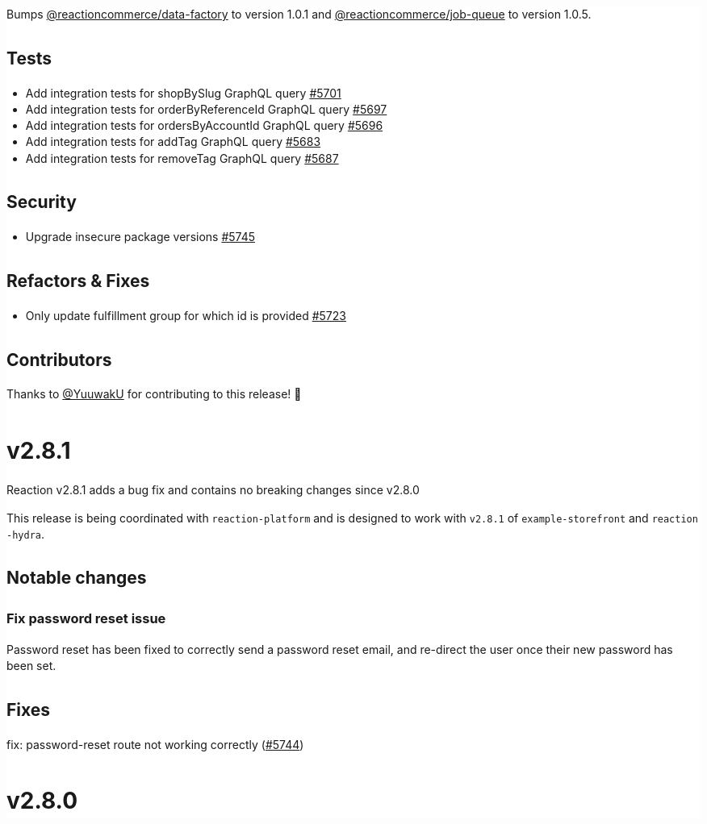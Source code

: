 Bumps [@reactioncommerce/data-factory](https://github.com/reactioncommerce/data-factory/) to version 1.0.1 and [@reactioncommerce/job-queue](https://github.com/reactioncommerce/reaction-job-queue) to version 1.0.5.


## Tests
- Add integration tests for shopBySlug GraphQL query [#5701](https://github.com/reactioncommerce/reaction/pull/5701)
- Add integration tests for orderByReferenceId GraphQL query [#5697](https://github.com/reactioncommerce/reaction/pull/5697)
- Add integration tests for ordersByAccountId GraphQL query [#5696](https://github.com/reactioncommerce/reaction/pull/5696)
- Add integration tests for addTag GraphQL query [#5683](https://github.com/reactioncommerce/reaction/pull/5683)
- Add integration tests for removeTag GraphQL query [#5687](https://github.com/reactioncommerce/reaction/pull/5687)

## Security
- Upgrade insecure package versions [#5745](https://github.com/reactioncommerce/reaction/pull/5745)

## Refactors & Fixes
- Only update fulfillment group for which id is provided [#5723](https://github.com/reactioncommerce/reaction/pull/5723)

## Contributors
Thanks to [@YuuwakU](https://github.com/YuuwakU) for contributing to this release! 🎉

# v2.8.1
Reaction v2.8.1 adds a bug fix and contains no breaking changes since v2.8.0

This release is being coordinated with `reaction-platform` and is designed to work with `v2.8.1` of `example-storefront` and `reaction-hydra`.

## Notable changes

### Fix password reset issue

Password reset has been fixed to correctly send a password reset email, and re-direct the user once their new password has been set.

## Fixes

fix: password-reset route not working correctly ([#5744](https://github.com/reactioncommerce/reaction/pull/5744))

# v2.8.0
